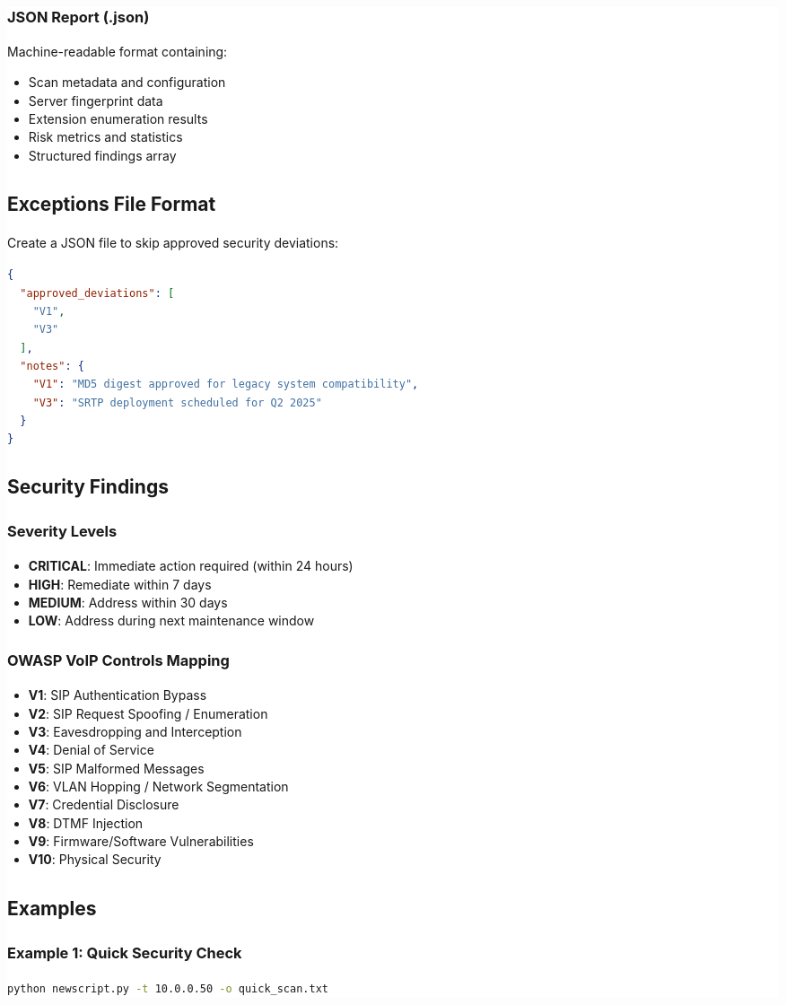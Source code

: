 ### JSON Report (.json)
Machine-readable format containing:
- Scan metadata and configuration
- Server fingerprint data
- Extension enumeration results
- Risk metrics and statistics
- Structured findings array

## Exceptions File Format

Create a JSON file to skip approved security deviations:

```json
{
  "approved_deviations": [
    "V1",
    "V3"
  ],
  "notes": {
    "V1": "MD5 digest approved for legacy system compatibility",
    "V3": "SRTP deployment scheduled for Q2 2025"
  }
}
```

## Security Findings

### Severity Levels
- **CRITICAL**: Immediate action required (within 24 hours)
- **HIGH**: Remediate within 7 days
- **MEDIUM**: Address within 30 days
- **LOW**: Address during next maintenance window

### OWASP VoIP Controls Mapping
- **V1**: SIP Authentication Bypass
- **V2**: SIP Request Spoofing / Enumeration
- **V3**: Eavesdropping and Interception
- **V4**: Denial of Service
- **V5**: SIP Malformed Messages
- **V6**: VLAN Hopping / Network Segmentation
- **V7**: Credential Disclosure
- **V8**: DTMF Injection
- **V9**: Firmware/Software Vulnerabilities
- **V10**: Physical Security

## Examples

### Example 1: Quick Security Check
```bash
python newscript.py -t 10.0.0.50 -o quick_scan.txt
```

